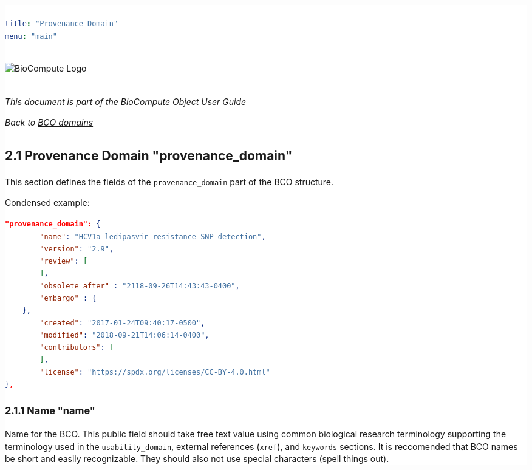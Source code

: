 ```yaml
---
title: "Provenance Domain"
menu: "main"
---
```


<script>
  ((window.gitter = {}).chat = {}).options = {
    room: 'biocompute-objects/BCO_Specification'
  };
</script>
<script src="https://sidecar.gitter.im/dist/sidecar.v1.js" async defer></script>

<div class="col-lg-6 offset-lg-3 text-center">
<img src="/images/logo.about.png" class="img-fluid mx-auto d-block" width="75%" alt="BioCompute Logo">
</div>

<br>

_This document is part of the [BioCompute Object User Guide](/user_guide)_

_Back to [BCO domains](/bco-domains)_

## 2.1 Provenance Domain "provenance_domain"

This section defines the fields of the `provenance_domain` part of the [BCO](/bco-domains) structure.

Condensed example:

```json
"provenance_domain": {
        "name": "HCV1a ledipasvir resistance SNP detection", 
        "version": "2.9",
        "review": [
        ],
        "obsolete_after" : "2118-09-26T14:43:43-0400",
        "embargo" : {
	},
        "created": "2017-01-24T09:40:17-0500", 
        "modified": "2018-09-21T14:06:14-0400", 
        "contributors": [
        ],
        "license": "https://spdx.org/licenses/CC-BY-4.0.html"
},
```

### 2.1.1 Name "name"

Name for the BCO. This public field should take free text value using common biological research terminology supporting the terminology used in the [`usability_domain`](usability_domain.md), external references ([`xref`](/description-domain.md#242-external-references-xref)), and [`keywords`](/description-domain.md#241-keywords-keywords) sections. It is reccomended that BCO names be short and easily recognizable. They should also  not use special characters (spell things out).
